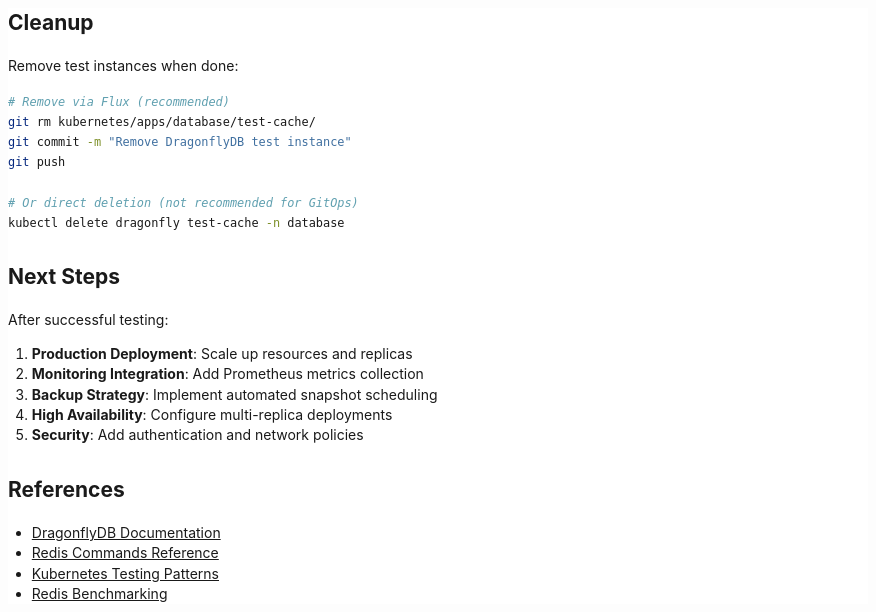 ## Cleanup

Remove test instances when done:

```bash
# Remove via Flux (recommended)
git rm kubernetes/apps/database/test-cache/
git commit -m "Remove DragonflyDB test instance"
git push

# Or direct deletion (not recommended for GitOps)
kubectl delete dragonfly test-cache -n database
```

## Next Steps

After successful testing:
1. **Production Deployment**: Scale up resources and replicas
2. **Monitoring Integration**: Add Prometheus metrics collection
3. **Backup Strategy**: Implement automated snapshot scheduling
4. **High Availability**: Configure multi-replica deployments
5. **Security**: Add authentication and network policies

## References

- [DragonflyDB Documentation](https://www.dragonflydb.io/docs)
- [Redis Commands Reference](https://redis.io/commands)
- [Kubernetes Testing Patterns](https://kubernetes.io/docs/concepts/cluster-administration/manage-deployment/#testing)
- [Redis Benchmarking](https://redis.io/docs/management/optimization/benchmarks/)
